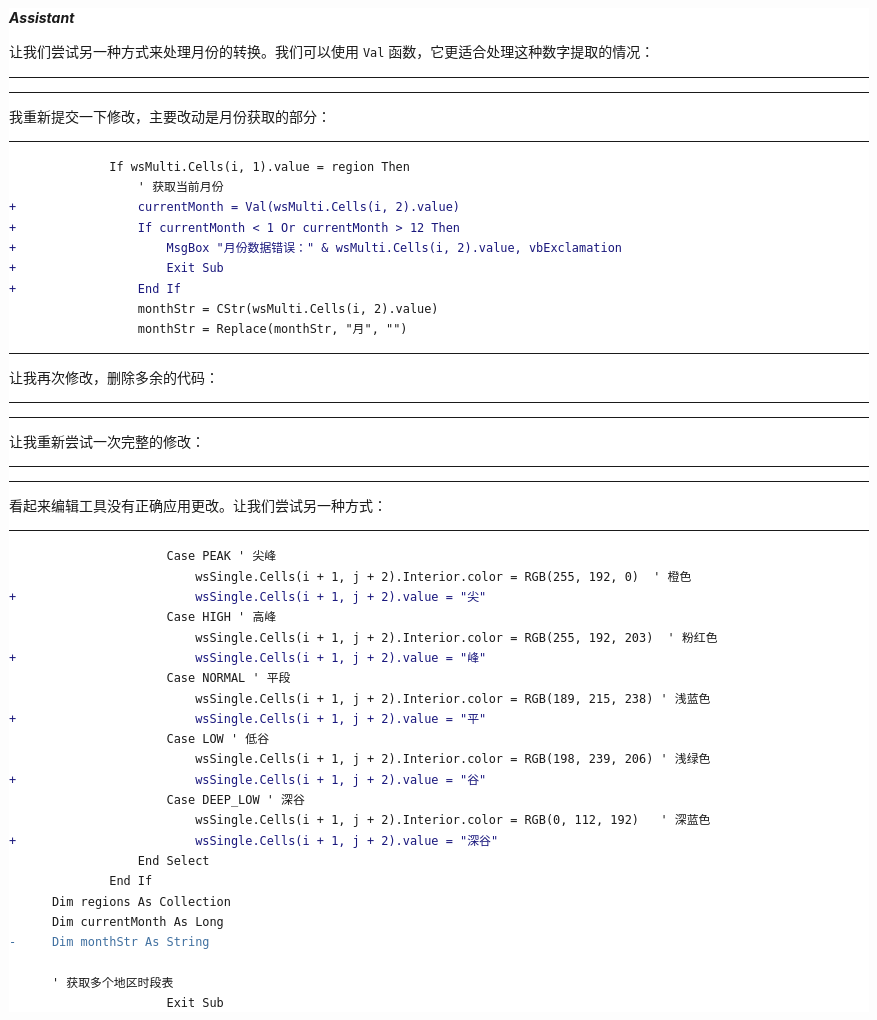 _**Assistant**_

让我们尝试另一种方式来处理月份的转换。我们可以使用 `Val` 函数，它更适合处理这种数字提取的情况：

---



---

我重新提交一下修改，主要改动是月份获取的部分：

---

```diff
              If wsMulti.Cells(i, 1).value = region Then
                  ' 获取当前月份
+                 currentMonth = Val(wsMulti.Cells(i, 2).value)
+                 If currentMonth < 1 Or currentMonth > 12 Then
+                     MsgBox "月份数据错误：" & wsMulti.Cells(i, 2).value, vbExclamation
+                     Exit Sub
+                 End If
                  monthStr = CStr(wsMulti.Cells(i, 2).value)
                  monthStr = Replace(monthStr, "月", "")
```

---

让我再次修改，删除多余的代码：

---



---

让我重新尝试一次完整的修改：

---



---

看起来编辑工具没有正确应用更改。让我们尝试另一种方式：

---

```diff
                      Case PEAK ' 尖峰
                          wsSingle.Cells(i + 1, j + 2).Interior.color = RGB(255, 192, 0)  ' 橙色
+                         wsSingle.Cells(i + 1, j + 2).value = "尖"
                      Case HIGH ' 高峰
                          wsSingle.Cells(i + 1, j + 2).Interior.color = RGB(255, 192, 203)  ' 粉红色
+                         wsSingle.Cells(i + 1, j + 2).value = "峰"
                      Case NORMAL ' 平段
                          wsSingle.Cells(i + 1, j + 2).Interior.color = RGB(189, 215, 238) ' 浅蓝色
+                         wsSingle.Cells(i + 1, j + 2).value = "平"
                      Case LOW ' 低谷
                          wsSingle.Cells(i + 1, j + 2).Interior.color = RGB(198, 239, 206) ' 浅绿色
+                         wsSingle.Cells(i + 1, j + 2).value = "谷"
                      Case DEEP_LOW ' 深谷
                          wsSingle.Cells(i + 1, j + 2).Interior.color = RGB(0, 112, 192)   ' 深蓝色
+                         wsSingle.Cells(i + 1, j + 2).value = "深谷"
                  End Select
              End If
      Dim regions As Collection
      Dim currentMonth As Long
-     Dim monthStr As String
      
      ' 获取多个地区时段表
                      Exit Sub
```